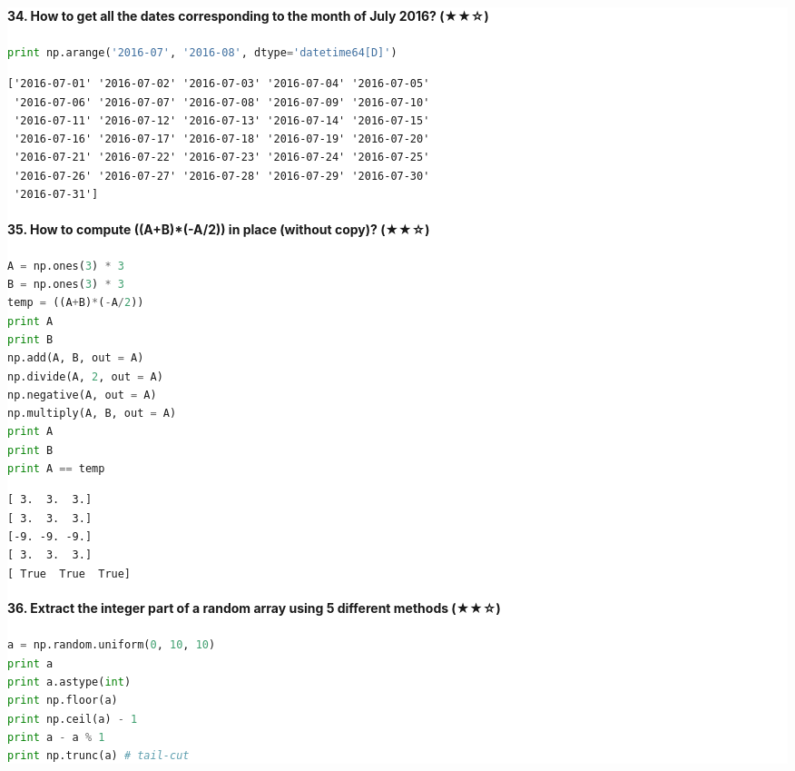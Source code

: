 
#### 34. How to get all the dates corresponding to the month of July 2016? (★★☆)


```python
print np.arange('2016-07', '2016-08', dtype='datetime64[D]')
```

    ['2016-07-01' '2016-07-02' '2016-07-03' '2016-07-04' '2016-07-05'
     '2016-07-06' '2016-07-07' '2016-07-08' '2016-07-09' '2016-07-10'
     '2016-07-11' '2016-07-12' '2016-07-13' '2016-07-14' '2016-07-15'
     '2016-07-16' '2016-07-17' '2016-07-18' '2016-07-19' '2016-07-20'
     '2016-07-21' '2016-07-22' '2016-07-23' '2016-07-24' '2016-07-25'
     '2016-07-26' '2016-07-27' '2016-07-28' '2016-07-29' '2016-07-30'
     '2016-07-31']
    

#### 35. How to compute ((A+B)\*(-A/2)) in place (without copy)? (★★☆)


```python
A = np.ones(3) * 3 
B = np.ones(3) * 3 
temp = ((A+B)*(-A/2))
print A
print B
np.add(A, B, out = A)
np.divide(A, 2, out = A)
np.negative(A, out = A)
np.multiply(A, B, out = A)
print A
print B
print A == temp
```

    [ 3.  3.  3.]
    [ 3.  3.  3.]
    [-9. -9. -9.]
    [ 3.  3.  3.]
    [ True  True  True]
    

#### 36. Extract the integer part of a random array using 5 different methods (★★☆)


```python
a = np.random.uniform(0, 10, 10)
print a
print a.astype(int)
print np.floor(a)
print np.ceil(a) - 1
print a - a % 1
print np.trunc(a) # tail-cut
```
